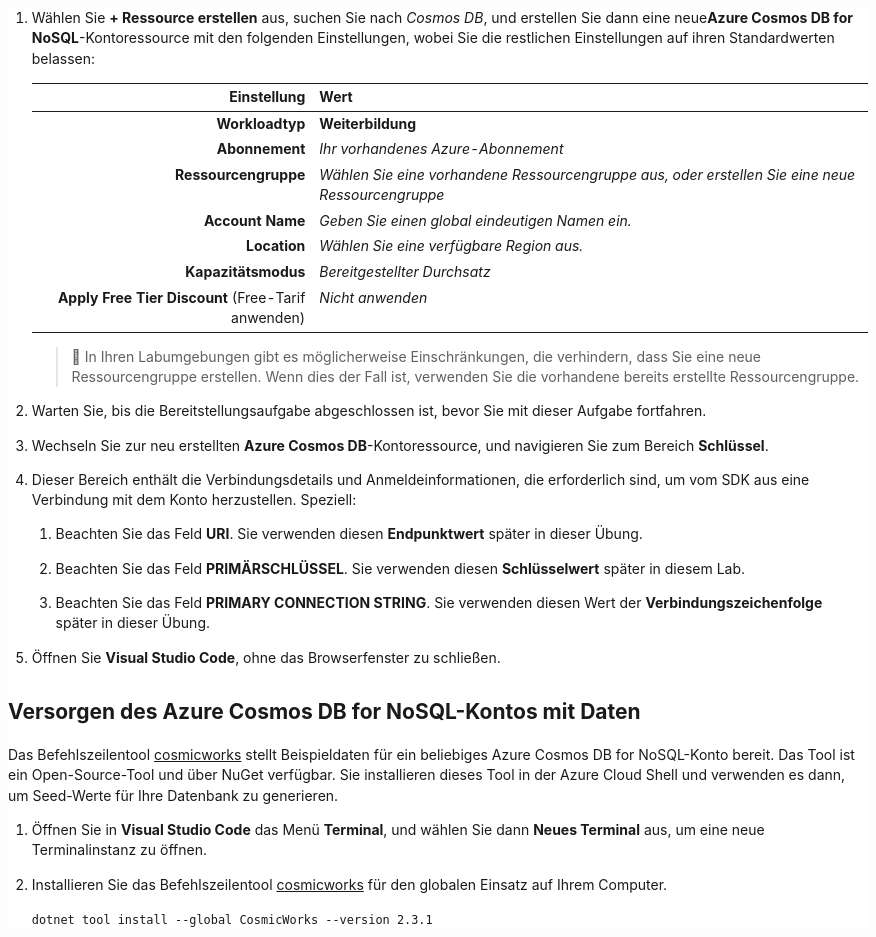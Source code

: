 1. Wählen Sie **+ Ressource erstellen** aus, suchen Sie nach *Cosmos DB*, und erstellen Sie dann eine neue**Azure Cosmos DB for NoSQL**-Kontoressource mit den folgenden Einstellungen, wobei Sie die restlichen Einstellungen auf ihren Standardwerten belassen:

    | **Einstellung** | **Wert** |
    | ---: | :--- |
    | **Workloadtyp** | **Weiterbildung** |
    | **Abonnement** | *Ihr vorhandenes Azure-Abonnement* |
    | **Ressourcengruppe** | *Wählen Sie eine vorhandene Ressourcengruppe aus, oder erstellen Sie eine neue Ressourcengruppe* |
    | **Account Name** | *Geben Sie einen global eindeutigen Namen ein.* |
    | **Location** | *Wählen Sie eine verfügbare Region aus.* |
    | **Kapazitätsmodus** | *Bereitgestellter Durchsatz* |
    | **Apply Free Tier Discount** (Free-Tarif anwenden) | *Nicht anwenden* |

    > &#128221; In Ihren Labumgebungen gibt es möglicherweise Einschränkungen, die verhindern, dass Sie eine neue Ressourcengruppe erstellen. Wenn dies der Fall ist, verwenden Sie die vorhandene bereits erstellte Ressourcengruppe.

1. Warten Sie, bis die Bereitstellungsaufgabe abgeschlossen ist, bevor Sie mit dieser Aufgabe fortfahren.

1. Wechseln Sie zur neu erstellten **Azure Cosmos DB**-Kontoressource, und navigieren Sie zum Bereich **Schlüssel**.

1. Dieser Bereich enthält die Verbindungsdetails und Anmeldeinformationen, die erforderlich sind, um vom SDK aus eine Verbindung mit dem Konto herzustellen. Speziell:

    1. Beachten Sie das Feld **URI**. Sie verwenden diesen **Endpunktwert** später in dieser Übung.

    1. Beachten Sie das Feld **PRIMÄRSCHLÜSSEL**. Sie verwenden diesen **Schlüsselwert** später in diesem Lab.

    1. Beachten Sie das Feld **PRIMARY CONNECTION STRING**. Sie verwenden diesen Wert der **Verbindungszeichenfolge** später in dieser Übung.

1. Öffnen Sie **Visual Studio Code**, ohne das Browserfenster zu schließen.

## Versorgen des Azure Cosmos DB for NoSQL-Kontos mit Daten

Das Befehlszeilentool [cosmicworks][nuget.org/packages/cosmicworks] stellt Beispieldaten für ein beliebiges Azure Cosmos DB for NoSQL-Konto bereit. Das Tool ist ein Open-Source-Tool und über NuGet verfügbar. Sie installieren dieses Tool in der Azure Cloud Shell und verwenden es dann, um Seed-Werte für Ihre Datenbank zu generieren.

1. Öffnen Sie in **Visual Studio Code** das Menü **Terminal**, und wählen Sie dann **Neues Terminal** aus, um eine neue Terminalinstanz zu öffnen.

1. Installieren Sie das Befehlszeilentool [cosmicworks][nuget.org/packages/cosmicworks] für den globalen Einsatz auf Ihrem Computer.

    ```
    dotnet tool install --global CosmicWorks --version 2.3.1
    ```


[code.visualstudio.com/docs/getstarted]: https://code.visualstudio.com/docs/getstarted/tips-and-tricks
[docs.microsoft.com/dotnet/api/microsoft.azure.cosmos.container]: https://docs.microsoft.com/dotnet/api/microsoft.azure.cosmos.container
[docs.microsoft.com/dotnet/api/microsoft.azure.cosmos.container.scripts]: https://docs.microsoft.com/dotnet/api/microsoft.azure.cosmos.container.scripts
[docs.microsoft.com/dotnet/api/microsoft.azure.cosmos.scripts]: https://docs.microsoft.com/dotnet/api/microsoft.azure.cosmos.scripts
[docs.microsoft.com/dotnet/api/microsoft.azure.cosmos.scripts.userdefinedfunctionproperties]: https://docs.microsoft.com/dotnet/api/microsoft.azure.cosmos.scripts.userdefinedfunctionproperties
[docs.microsoft.com/dotnet/api/microsoft.azure.cosmos.scripts.userdefinedfunctionproperties.body]: https://docs.microsoft.com/dotnet/api/microsoft.azure.cosmos.scripts.userdefinedfunctionproperties.body
[docs.microsoft.com/dotnet/api/microsoft.azure.cosmos.scripts.userdefinedfunctionproperties.id]: https://docs.microsoft.com/dotnet/api/microsoft.azure.cosmos.scripts.userdefinedfunctionproperties.id
[docs.microsoft.com/dotnet/api/microsoft.azure.cosmos.scripts.userdefinedfunctionresponse]: https://docs.microsoft.com/dotnet/api/microsoft.azure.cosmos.scripts.userdefinedfunctionresponse
[docs.microsoft.com/dotnet/api/microsoft.azure.cosmos.scripts.userdefinedfunctionresponse.resource]: https://docs.microsoft.com/dotnet/api/microsoft.azure.cosmos.scripts.userdefinedfunctionresponse.resource
[docs.microsoft.com/dotnet/core/tools/dotnet-run]: https://docs.microsoft.com/dotnet/core/tools/dotnet-run
[nuget.org/packages/cosmicworks]: https://www.nuget.org/packages/cosmicworks/